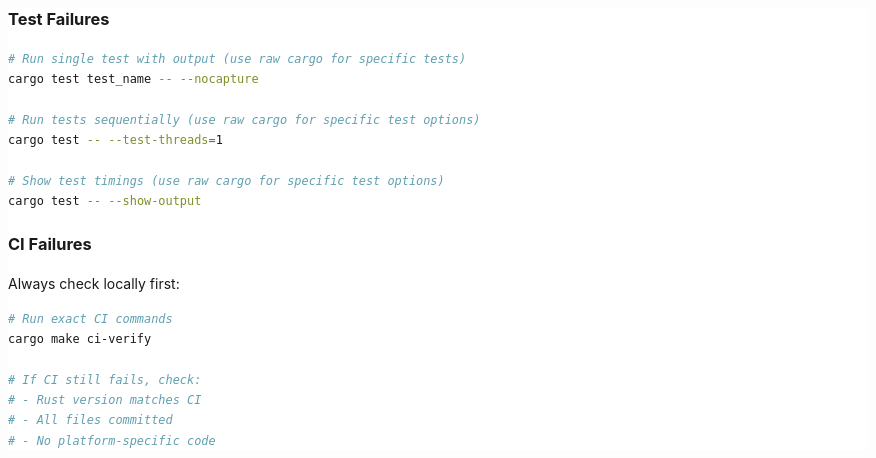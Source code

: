 ### Test Failures

```bash
# Run single test with output (use raw cargo for specific tests)
cargo test test_name -- --nocapture

# Run tests sequentially (use raw cargo for specific test options)
cargo test -- --test-threads=1

# Show test timings (use raw cargo for specific test options)
cargo test -- --show-output
```

### CI Failures

Always check locally first:

```bash
# Run exact CI commands
cargo make ci-verify

# If CI still fails, check:
# - Rust version matches CI
# - All files committed
# - No platform-specific code
```